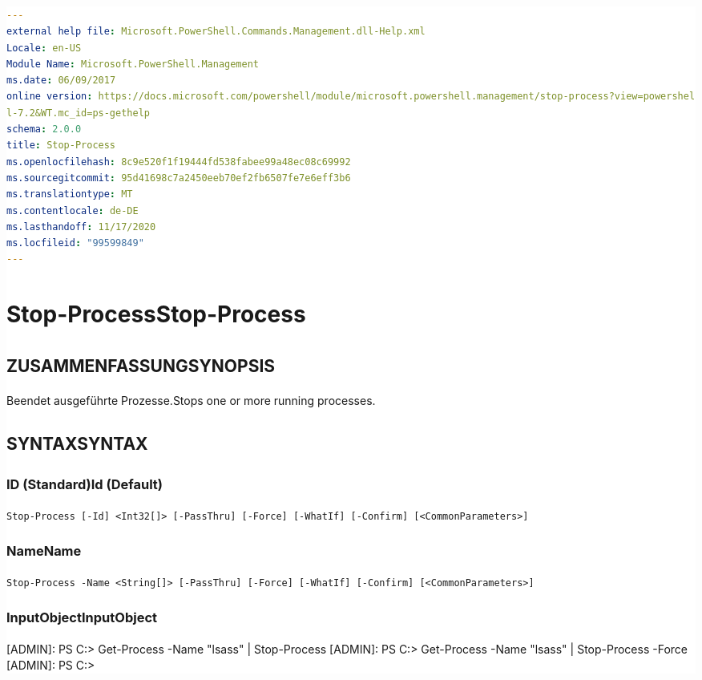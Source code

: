 ```yaml
---
external help file: Microsoft.PowerShell.Commands.Management.dll-Help.xml
Locale: en-US
Module Name: Microsoft.PowerShell.Management
ms.date: 06/09/2017
online version: https://docs.microsoft.com/powershell/module/microsoft.powershell.management/stop-process?view=powershell-7.2&WT.mc_id=ps-gethelp
schema: 2.0.0
title: Stop-Process
ms.openlocfilehash: 8c9e520f1f19444fd538fabee99a48ec08c69992
ms.sourcegitcommit: 95d41698c7a2450eeb70ef2fb6507fe7e6eff3b6
ms.translationtype: MT
ms.contentlocale: de-DE
ms.lasthandoff: 11/17/2020
ms.locfileid: "99599849"
---
```

# <span data-ttu-id="12a37-102">Stop-Process</span><span class="sxs-lookup"><span data-stu-id="12a37-102">Stop-Process</span></span>

## <span data-ttu-id="12a37-103">ZUSAMMENFASSUNG</span><span class="sxs-lookup"><span data-stu-id="12a37-103">SYNOPSIS</span></span>
<span data-ttu-id="12a37-104">Beendet ausgeführte Prozesse.</span><span class="sxs-lookup"><span data-stu-id="12a37-104">Stops one or more running processes.</span></span>

## <span data-ttu-id="12a37-105">SYNTAX</span><span class="sxs-lookup"><span data-stu-id="12a37-105">SYNTAX</span></span>

### <span data-ttu-id="12a37-106">ID (Standard)</span><span class="sxs-lookup"><span data-stu-id="12a37-106">Id (Default)</span></span>

```
Stop-Process [-Id] <Int32[]> [-PassThru] [-Force] [-WhatIf] [-Confirm] [<CommonParameters>]
```

### <span data-ttu-id="12a37-107">Name</span><span class="sxs-lookup"><span data-stu-id="12a37-107">Name</span></span>

```
Stop-Process -Name <String[]> [-PassThru] [-Force] [-WhatIf] [-Confirm] [<CommonParameters>]
```

### <span data-ttu-id="12a37-108">InputObject</span><span class="sxs-lookup"><span data-stu-id="12a37-108">InputObject</span></span>


[ADMIN]: PS C:\> Get-Process -Name "lsass" | Stop-Process
[ADMIN]: PS C:\> Get-Process -Name "lsass" | Stop-Process -Force
[ADMIN]: PS C:\>